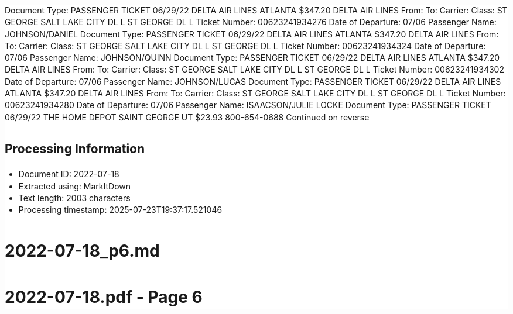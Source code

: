 Document Type: PASSENGER TICKET
06/29/22 DELTA AIR LINES ATLANTA $347.20
DELTA AIR LINES
From: To: Carrier: Class:
ST GEORGE SALT LAKE CITY DL L
ST GEORGE DL L
Ticket Number: 00623241934276 Date of Departure: 07/06
Passenger Name: JOHNSON/DANIEL
Document Type: PASSENGER TICKET
06/29/22 DELTA AIR LINES ATLANTA $347.20
DELTA AIR LINES
From: To: Carrier: Class:
ST GEORGE SALT LAKE CITY DL L
ST GEORGE DL L
Ticket Number: 00623241934324 Date of Departure: 07/06
Passenger Name: JOHNSON/QUINN
Document Type: PASSENGER TICKET
06/29/22 DELTA AIR LINES ATLANTA $347.20
DELTA AIR LINES
From: To: Carrier: Class:
ST GEORGE SALT LAKE CITY DL L
ST GEORGE DL L
Ticket Number: 00623241934302 Date of Departure: 07/06
Passenger Name: JOHNSON/LUCAS
Document Type: PASSENGER TICKET
06/29/22 DELTA AIR LINES ATLANTA $347.20
DELTA AIR LINES
From: To: Carrier: Class:
ST GEORGE SALT LAKE CITY DL L
ST GEORGE DL L
Ticket Number: 00623241934280 Date of Departure: 07/06
Passenger Name: ISAACSON/JULIE LOCKE
Document Type: PASSENGER TICKET
06/29/22 THE HOME DEPOT SAINT GEORGE UT $23.93
800-654-0688
Continued on reverse

## Processing Information
- Document ID: 2022-07-18
- Extracted using: MarkItDown
- Text length: 2003 characters
- Processing timestamp: 2025-07-23T19:37:17.521046


# 2022-07-18_p6.md



# 2022-07-18.pdf - Page 6
